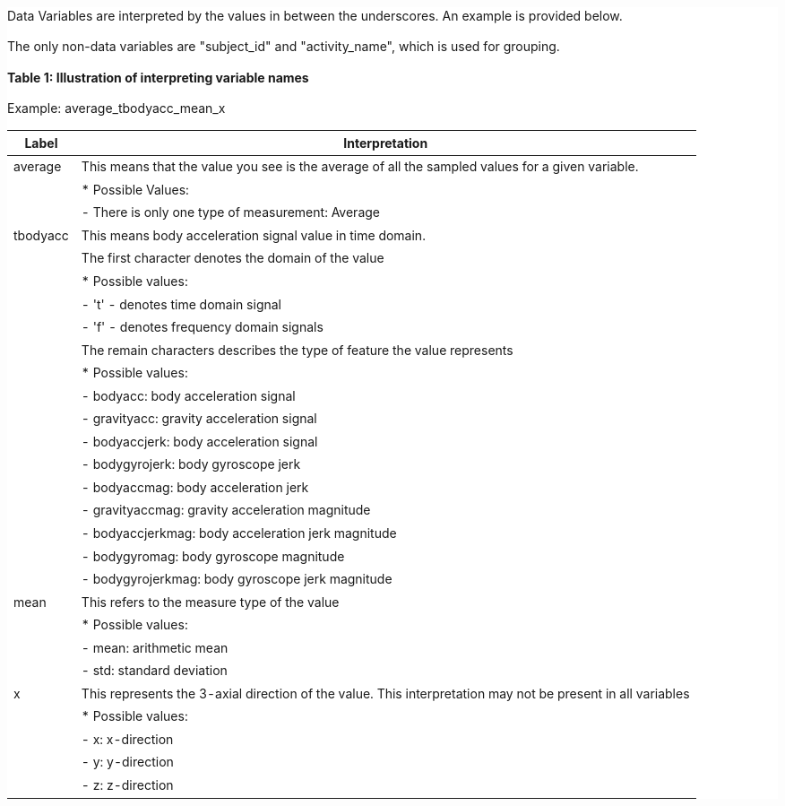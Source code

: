 Data Variables are interpreted by the values in between the underscores. An example is provided below.

The only non-data variables are "subject_id" and "activity_name", which is used for grouping.

__Table 1: Illustration of interpreting variable names__

Example: average_tbodyacc_mean_x

Label       | Interpretation
------------|---------------
average     | This means that the value you see is the average of all the sampled values for a given variable.
            |    * Possible Values:
            |        - There is only one type of measurement: Average
tbodyacc    | This means body acceleration signal value in time domain.
            | The first character denotes the domain of the value
            |   * Possible values:
            |       - 't' - denotes time domain signal
            |       - 'f' - denotes frequency domain signals
            | The remain characters describes the type of feature the value represents
            |   * Possible values:
            |       - bodyacc: body acceleration signal
            |       - gravityacc: gravity acceleration signal
            |       - bodyaccjerk: body acceleration signal
            |       - bodygyrojerk: body gyroscope jerk
            |       - bodyaccmag: body acceleration jerk
            |       - gravityaccmag: gravity acceleration magnitude
            |       - bodyaccjerkmag: body acceleration jerk magnitude
            |       - bodygyromag: body gyroscope magnitude
            |       - bodygyrojerkmag: body gyroscope jerk magnitude
mean        | This refers to the measure type of the value
            |   * Possible values:
            |       - mean: arithmetic mean
            |       - std: standard deviation
x           | This represents the 3-axial direction of the value. This interpretation may not be present in all variables
            |   * Possible values:
            |       - x: x-direction
            |       - y: y-direction
            |       - z: z-direction
            